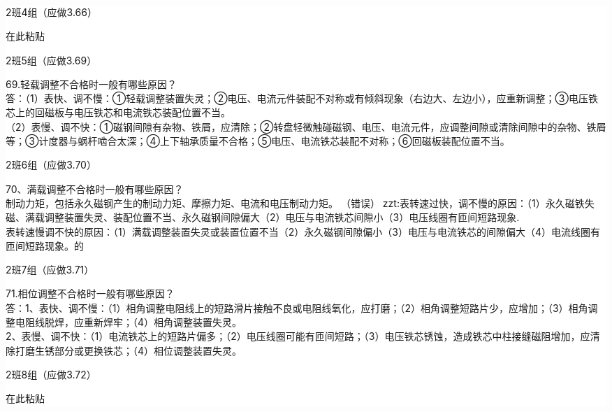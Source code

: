 2班4组（应做3.66）

在此粘贴

2班5组（应做3.69）

69.轻载调整不合格时一般有哪些原因？  
答：（1）表快、调不慢：①轻载调整装置失灵；②电压、电流元件装配不对称或有倾斜现象（右边大、左边小），应重新调整；③电压铁芯上的回磁板与电压铁芯和电流铁芯装配位置不当。  
（2）表慢、调不快：①磁钢间隙有杂物、铁屑，应清除；②转盘轻微触碰磁钢、电压、电流元件，应调整间隙或清除间隙中的杂物、铁屑等；③计度器与蜗杆啮合太深；④上下轴承质量不合格；⑤电压、电流铁芯装配不对称；⑥回磁板装配位置不当。 

2班6组（应做3.70）

70、满载调整不合格时一般有哪些原因？  
制动力矩，包括永久磁钢产生的制动力矩、摩擦力矩、电流和电压制动力矩。 （错误） 
zzt:表转速过快，调不慢的原因：（1）永久磁铁失磁、满载调整装置失灵、装配位置不当、永久磁钢间隙偏大（2）电压与电流铁芯间隙小（3）电压线圈有匝间短路现象.  
表转速慢调不快的原因：（1）满载调整装置失灵或装置位置不当（2）永久磁钢间隙偏小（3）电压与电流铁芯的间隙偏大（4）电流线圈有匝间短路现象。的

2班7组（应做3.71）

71.相位调整不合格时一般有哪些原因？  
答：1、表快、调不慢：（1）相角调整电阻线上的短路滑片接触不良或电阻线氧化，应打磨；（2）相角调整短路片少，应增加；（3）相角调整电阻线脱焊，应重新焊牢；（4）相角调整装置失灵。  
2、表慢、调不快：（1）电流铁芯上的短路片偏多；（2）电压线圈可能有匝间短路；（3）电压铁芯锈蚀，造成铁芯中柱接缝磁阻增加，应清除打磨生锈部分或更换铁芯；（4）相位调整装置失灵。

2班8组（应做3.72）

在此粘贴
